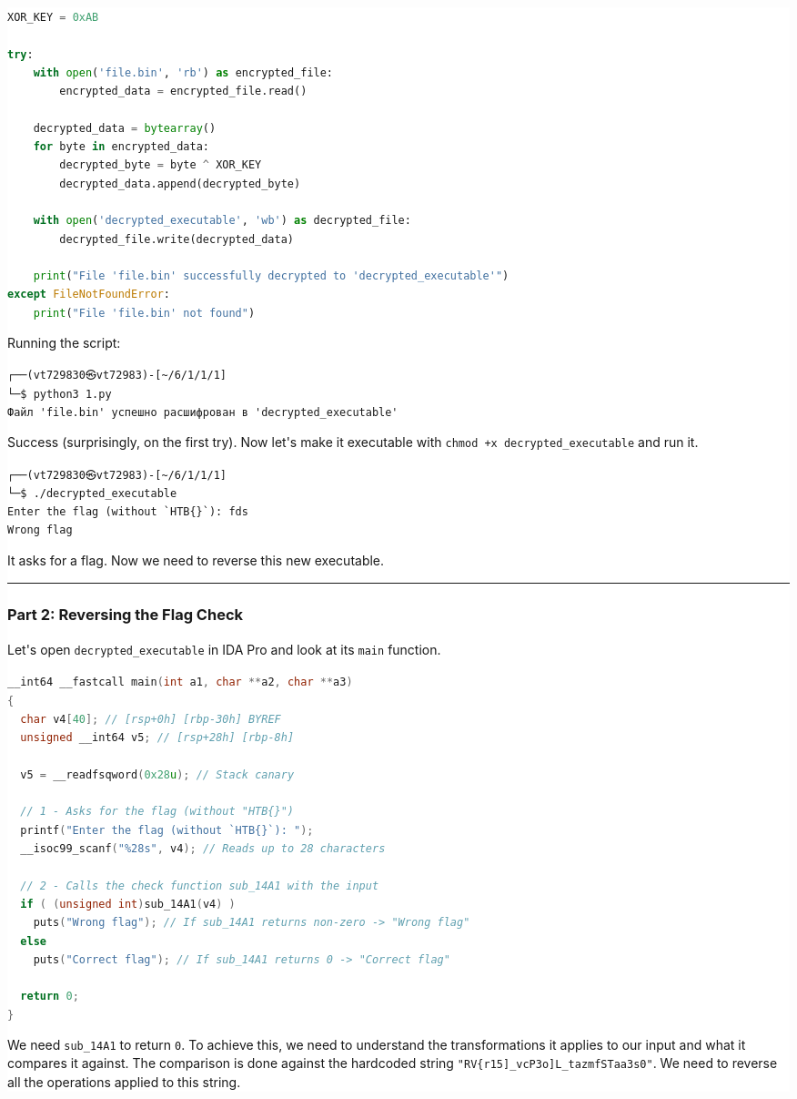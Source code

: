 ```python
XOR_KEY = 0xAB

try:
    with open('file.bin', 'rb') as encrypted_file:
        encrypted_data = encrypted_file.read()

    decrypted_data = bytearray()
    for byte in encrypted_data:
        decrypted_byte = byte ^ XOR_KEY
        decrypted_data.append(decrypted_byte)

    with open('decrypted_executable', 'wb') as decrypted_file:
        decrypted_file.write(decrypted_data)

    print("File 'file.bin' successfully decrypted to 'decrypted_executable'")
except FileNotFoundError:
    print("File 'file.bin' not found")
```
Running the script:
```
┌──(vt729830㉿vt72983)-[~/6/1/1/1]
└─$ python3 1.py
Файл 'file.bin' успешно расшифрован в 'decrypted_executable'
```
Success (surprisingly, on the first try). Now let's make it executable with `chmod +x decrypted_executable` and run it.
```
┌──(vt729830㉿vt72983)-[~/6/1/1/1]
└─$ ./decrypted_executable
Enter the flag (without `HTB{}`): fds
Wrong flag
```
It asks for a flag. Now we need to reverse this new executable.

---

### Part 2: Reversing the Flag Check

Let's open `decrypted_executable` in IDA Pro and look at its `main` function.

```c
__int64 __fastcall main(int a1, char **a2, char **a3)
{
  char v4[40]; // [rsp+0h] [rbp-30h] BYREF
  unsigned __int64 v5; // [rsp+28h] [rbp-8h]

  v5 = __readfsqword(0x28u); // Stack canary
  
  // 1 - Asks for the flag (without "HTB{}")
  printf("Enter the flag (without `HTB{}`): ");
  __isoc99_scanf("%28s", v4); // Reads up to 28 characters
  
  // 2 - Calls the check function sub_14A1 with the input
  if ( (unsigned int)sub_14A1(v4) )
    puts("Wrong flag"); // If sub_14A1 returns non-zero -> "Wrong flag"
  else
    puts("Correct flag"); // If sub_14A1 returns 0 -> "Correct flag"
    
  return 0;
}
```
We need `sub_14A1` to return `0`. To achieve this, we need to understand the transformations it applies to our input and what it compares it against. The comparison is done against the hardcoded string `"RV{r15]_vcP3o]L_tazmfSTaa3s0"`. We need to reverse all the operations applied to this string.
